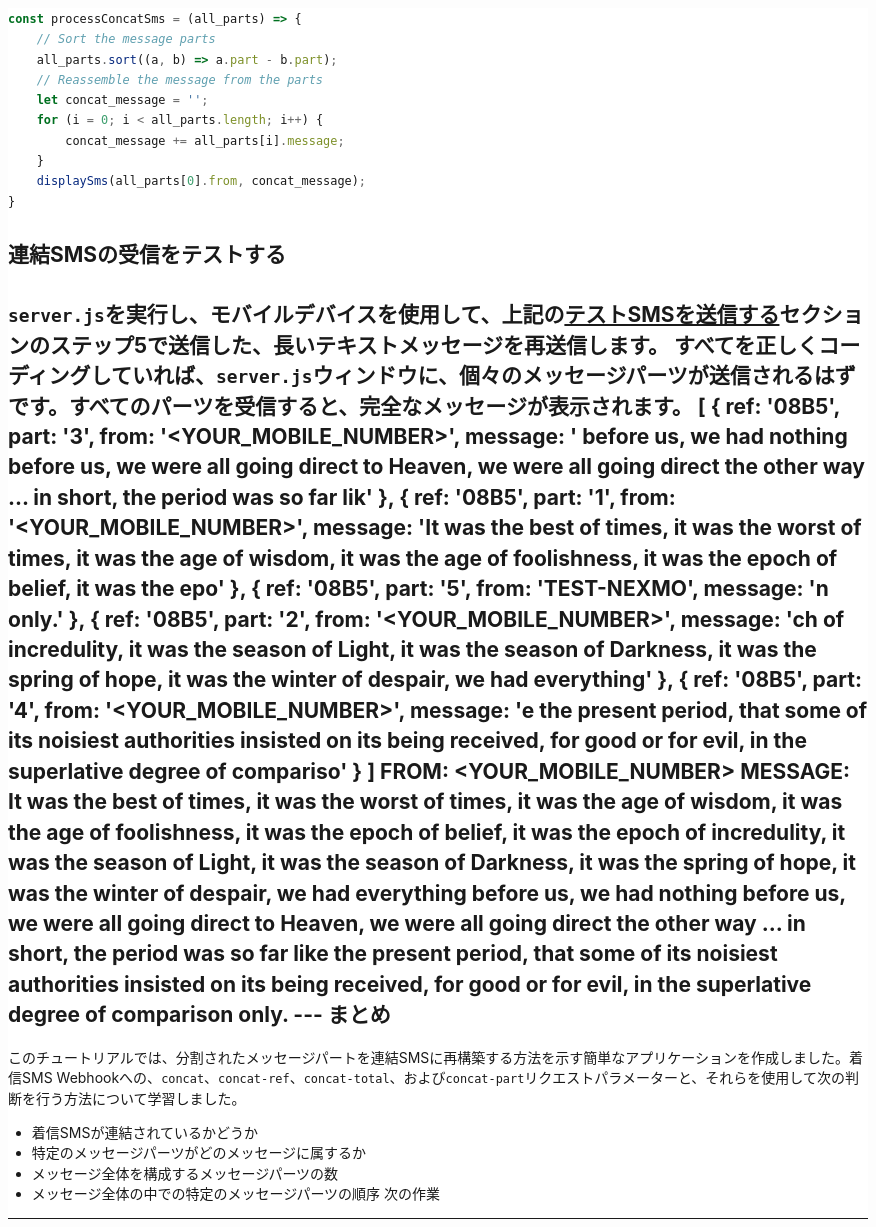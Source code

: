 ```javascript
const processConcatSms = (all_parts) => {
    // Sort the message parts
    all_parts.sort((a, b) => a.part - b.part);
    // Reassemble the message from the parts
    let concat_message = '';
    for (i = 0; i < all_parts.length; i++) {
        concat_message += all_parts[i].message;
    }
    displaySms(all_parts[0].from, concat_message);
}
```
連結SMSの受信をテストする
--------------
`server.js`を実行し、モバイルデバイスを使用して、上記の[テストSMSを送信する](#send-a-test-sms)セクションのステップ5で送信した、長いテキストメッセージを再送信します。
すべてを正しくコーディングしていれば、`server.js`ウィンドウに、個々のメッセージパーツが送信されるはずです。すべてのパーツを受信すると、完全なメッセージが表示されます。
    [ { ref: '08B5',
        part: '3',
        from: '<YOUR_MOBILE_NUMBER>',
        message: ' before us, we had nothing before us, we were all going direct to Heaven, we were all going direct the other way ... in short, the period was so far lik' },
      { ref: '08B5',
        part: '1',
        from: '<YOUR_MOBILE_NUMBER>',
        message: 'It was the best of times, it was the worst of times, it was the age of wisdom, it was the age of foolishness, it was the epoch of belief, it was the epo' },
      { ref: '08B5', part: '5', from: 'TEST-NEXMO', message: 'n only.' },
      { ref: '08B5',
        part: '2',
        from: '<YOUR_MOBILE_NUMBER>',
        message: 'ch of incredulity, it was the season of Light, it was the season of Darkness, it was the spring of hope, it was the winter of despair, we had everything' },
      { ref: '08B5',
        part: '4',
        from: '<YOUR_MOBILE_NUMBER>',
        message: 'e the present period, that some of its noisiest authorities insisted on its being received, for good or for evil, in the superlative degree of compariso' } ]
    FROM: <YOUR_MOBILE_NUMBER>
    MESSAGE: It was the best of times, it was the worst of times, it was the age of wisdom, it was the age of foolishness, it was the epoch of belief, it was the epoch of incredulity, it was the season of Light, it was the season of Darkness, it was the spring of hope, it was the winter of despair, we had everything before us, we had nothing before us, we were all going direct to Heaven, we were all going direct the other way ... in short, the period was so far like the present period, that some of its noisiest authorities insisted on its being received, for good or for evil, in the superlative degree of comparison only.
    ---
まとめ
---
このチュートリアルでは、分割されたメッセージパートを連結SMSに再構築する方法を示す簡単なアプリケーションを作成しました。着信SMS Webhookへの、`concat`、`concat-ref`、`concat-total`、および`concat-part`リクエストパラメーターと、それらを使用して次の判断を行う方法について学習しました。
* 着信SMSが連結されているかどうか
* 特定のメッセージパーツがどのメッセージに属するか
* メッセージ全体を構成するメッセージパーツの数
* メッセージ全体の中での特定のメッセージパーツの順序
次の作業

---